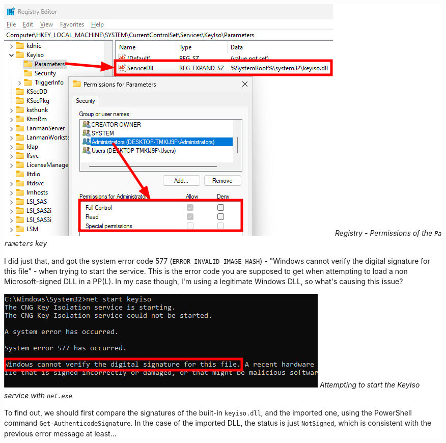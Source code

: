 ![Registry - Permissions of the `Parameters` key](/assets/posts/2024-08-09-ghost-in-the-ppl-part-1/registry-keyiso-servicedll-permissions.png)
_Registry - Permissions of the `Parameters` key_

I did just that, and got the system error code 577 (`ERROR_INVALID_IMAGE_HASH`) - "Windows cannot verify the digital signature for this file" - when trying to start the service. This is the error code you are supposed to get when attempting to load a non Microsoft-signed DLL in a PP(L). In my case though, I'm using a legitimate Windows DLL, so what's causing this issue?

![Attempting to start the KeyIso service with `net.exe`](/assets/posts/2024-08-09-ghost-in-the-ppl-part-1/net-start-keyiso-fail-signature.png)
_Attempting to start the KeyIso service with `net.exe`_

To find out, we should first compare the signatures of the built-in `keyiso.dll`, and the imported one, using the PowerShell command `Get-AuthenticodeSignature`. In the case of the imported DLL, the status is just `NotSigned`, which is consistent with the previous error message at least...
